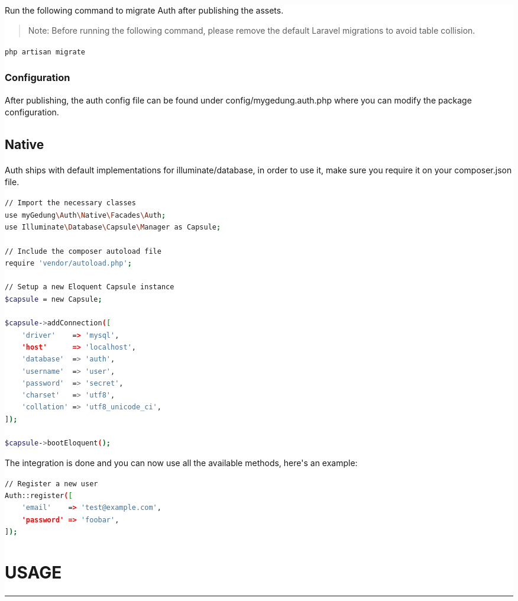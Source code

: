 Run the following command to migrate Auth after publishing the assets.

> Note: Before running the following command, please remove the default
> Laravel migrations to avoid table collision. 

``` bash
php artisan migrate
```

### **Configuration**

After publishing, the auth config file can be found under config/mygedung.auth.php where you can modify the package configuration.

## **Native**

Auth ships with default implementations for illuminate/database, in order to use it, make sure you require it on your composer.json file.

``` bash
// Import the necessary classes
use myGedung\Auth\Native\Facades\Auth;
use Illuminate\Database\Capsule\Manager as Capsule;

// Include the composer autoload file
require 'vendor/autoload.php';

// Setup a new Eloquent Capsule instance
$capsule = new Capsule;

$capsule->addConnection([
    'driver'    => 'mysql',
    'host'      => 'localhost',
    'database'  => 'auth',
    'username'  => 'user',
    'password'  => 'secret',
    'charset'   => 'utf8',
    'collation' => 'utf8_unicode_ci',
]);

$capsule->bootEloquent();
```

The integration is done and you can now use all the available methods, here's an example:

``` bash
// Register a new user
Auth::register([
    'email'    => 'test@example.com',
    'password' => 'foobar',
]);
```

# **USAGE**
----------
